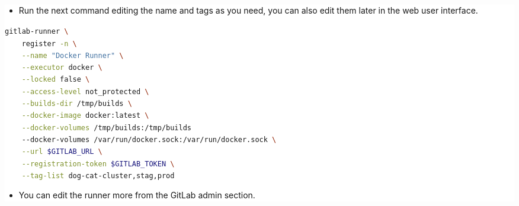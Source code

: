 * Run the next command editing the name and tags as you need, you can also edit them later in the web user interface.

```bash
gitlab-runner \
    register -n \
    --name "Docker Runner" \
    --executor docker \
    --locked false \
    --access-level not_protected \
    --builds-dir /tmp/builds \
    --docker-image docker:latest \
    --docker-volumes /tmp/builds:/tmp/builds
    --docker-volumes /var/run/docker.sock:/var/run/docker.sock \
    --url $GITLAB_URL \
    --registration-token $GITLAB_TOKEN \
    --tag-list dog-cat-cluster,stag,prod
```

* You can edit the runner more from the GitLab admin section.
